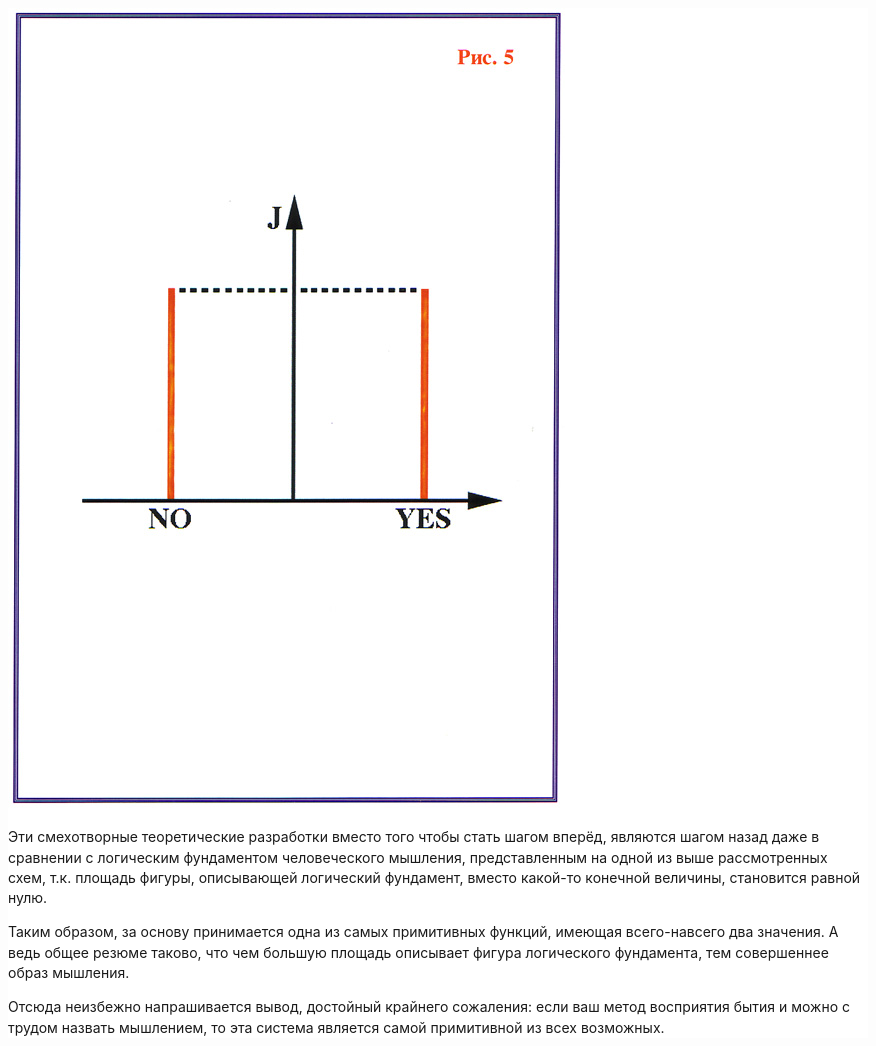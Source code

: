 ![Рис.5](https://github.com/levashovnv/kon/blob/kon/img/Fig-5.jpg)

Эти смехотворные теоретические разработки вместо того чтобы стать шагом вперёд, являются шагом назад даже в сравнении с логическим фундаментом человеческого мышления, представленным на одной из выше рассмотренных схем, т.к. площадь фигуры, описывающей логический фундамент, вместо какой-то конечной величины, становится равной нулю.

Таким образом, за основу принимается одна из самых примитивных функций, имеющая всего-навсего два значения. А ведь общее резюме таково, что чем большую площадь описывает фигура логического фундамента, тем совершеннее образ мышления.

Отсюда неизбежно напрашивается вывод, достойный крайнего сожаления: если ваш метод восприятия бытия и можно с трудом назвать мышлением, то эта система является самой примитивной из всех возможных.
